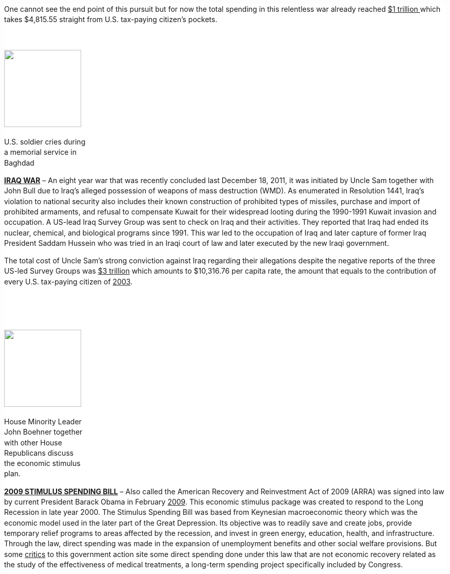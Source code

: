 One cannot see the end point of this pursuit but for now the total spending in this relentless war already reached <a title="US War On Drugs Has Met None Of Its Goals: AP Impact" href="http://www.huffingtonpost.com/2010/05/13/us-war-on-drugs-has-met-n_n_575351.html" target="_blank">$1 trillion </a>which takes $4,815.55 straight from U.S. tax-paying citizen’s pockets.

&nbsp;

<div id="attachment_1856" style="width: 160px" class="wp-caption alignleft">
  <a title="Cost of War at least $3.7 trillion and counting" href="http://www.reuters.com/article/2011/06/29/us-usa-war-idUSTRE75S25320110629" target="_blank"><img aria-describedby="caption-attachment-1856" class="size-thumbnail wp-image-1856" title="U.S. soldier cries during a memorial service in Baghdad" src="https://i2.wp.com/thinkbynumbers.org/wp-content/uploads/2012/02/iraq-150x150.jpg?resize=150%2C150" alt="" width="150" height="150" srcset="https://i2.wp.com/thinkbynumbers.org/wp-content/uploads/2012/02/iraq.jpg?resize=150%2C150&ssl=1 150w, https://i2.wp.com/thinkbynumbers.org/wp-content/uploads/2012/02/iraq.jpg?zoom=2&resize=150%2C150&ssl=1 300w, https://i2.wp.com/thinkbynumbers.org/wp-content/uploads/2012/02/iraq.jpg?zoom=3&resize=150%2C150&ssl=1 450w" sizes="(max-width: 150px) 100vw, 150px" data-recalc-dims="1" /></a>
  
  <p id="caption-attachment-1856" class="wp-caption-text">
    U.S. soldier cries during a memorial service in Baghdad
  </p>
</div>

<a title="Iraq War" href="http://en.wikipedia.org/wiki/Iraq_War" target="_blank"><strong>IRAQ WAR</strong></a> – An eight year war that was recently concluded last December 18, 2011, it was initiated by Uncle Sam together with John Bull due to Iraq’s alleged possession of weapons of mass destruction (WMD). As enumerated in Resolution 1441, Iraq’s violation to national security also includes their known construction of prohibited types of missiles, purchase and import of prohibited armaments, and refusal to compensate Kuwait for their widespread looting during the 1990-1991 Kuwait invasion and occupation. A US-lead Iraq Survey Group was sent to check on Iraq and their activities. They reported that Iraq had ended its nuclear, chemical, and biological programs since 1991. This war led to the occupation of Iraq and later capture of former Iraq President Saddam Hussein who was tried in an Iraqi court of law and later executed by the new Iraqi government.

The total cost of Uncle Sam’s strong conviction against Iraq regarding their allegations despite the negative reports of the three US-led Survey Groups was <a title="Iraq war in figures" href="http://www.bbc.co.uk/news/world-middle-east-11107739" target="_blank">$3 trillion</a> which amounts to $10,316.76 per capita rate, the amount that equals to the contribution of every U.S. tax-paying citizen of <a title="United States and Texas Populations 1850-2010" href="https://www.tsl.state.tx.us/ref/abouttx/census.html" target="_blank">2003</a>.

&nbsp;

&nbsp;

<div id="attachment_1859" style="width: 160px" class="wp-caption alignleft">
  <a title="Cost of Senate's stimulus plan hits $888B" href="http://www.usatoday.com/news/washington/2009-01-29-stimulus_N.htm" target="_blank"><img aria-describedby="caption-attachment-1859" class="size-thumbnail wp-image-1859" title="Boehnerx" src="https://i2.wp.com/thinkbynumbers.org/wp-content/uploads/2012/02/Boehnerx-150x150.jpg?resize=150%2C150" alt="" width="150" height="150" data-recalc-dims="1" /></a>
  
  <p id="caption-attachment-1859" class="wp-caption-text">
    House Minority Leader John Boehner together with other House Republicans discuss the economic stimulus plan.
  </p>
</div>

<a title="American Recovery and Reinvestment Act of 2009" href="http://en.wikipedia.org/wiki/American_Recovery_and_Reinvestment_Act_of_2009" target="_blank"><strong>2009 STIMULUS SPENDING BILL</strong></a> – Also called the American Recovery and Reinvestment Act of 2009 (ARRA) was signed into law by current President Barack Obama in February <a title="United States and Texas Populations 1850-2010" href="https://www.tsl.state.tx.us/ref/abouttx/census.html" target="_blank">2009</a>. This economic stimulus package was created to respond to the Long Recession in late year 2000. The Stimulus Spending Bill was based from Keynesian macroeconomic theory which was the economic model used in the later part of the Great Depression. Its objective was to readily save and create jobs, provide temporary relief programs to areas affected by the recession, and invest in green energy, education, health, and infrastructure. Through the law, direct spending was made in the expansion of unemployment benefits and other social welfare provisions. But some <a title="Cost of Senate's stimulus plan hits $888B" href="http://www.usatoday.com/news/washington/2009-01-29-stimulus_N.htm" target="_blank">critics</a> to this government action site some direct spending done under this law that are not economic recovery related as the study of the effectiveness of medical treatments, a long-term spending project specifically included by Congress.
